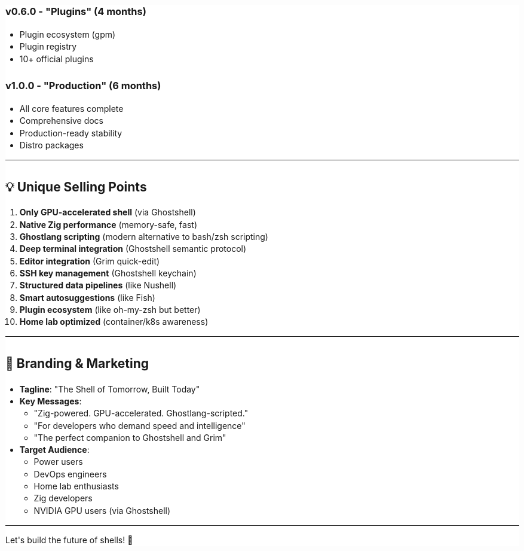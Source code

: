 ### **v0.6.0 - "Plugins"** (4 months)
- Plugin ecosystem (gpm)
- Plugin registry
- 10+ official plugins

### **v1.0.0 - "Production"** (6 months)
- All core features complete
- Comprehensive docs
- Production-ready stability
- Distro packages

---

## 💡 **Unique Selling Points**

1. **Only GPU-accelerated shell** (via Ghostshell)
2. **Native Zig performance** (memory-safe, fast)
3. **Ghostlang scripting** (modern alternative to bash/zsh scripting)
4. **Deep terminal integration** (Ghostshell semantic protocol)
5. **Editor integration** (Grim quick-edit)
6. **SSH key management** (Ghostshell keychain)
7. **Structured data pipelines** (like Nushell)
8. **Smart autosuggestions** (like Fish)
9. **Plugin ecosystem** (like oh-my-zsh but better)
10. **Home lab optimized** (container/k8s awareness)

---

## 🎨 **Branding & Marketing**

- **Tagline**: "The Shell of Tomorrow, Built Today"
- **Key Messages**:
  - "Zig-powered. GPU-accelerated. Ghostlang-scripted."
  - "For developers who demand speed and intelligence"
  - "The perfect companion to Ghostshell and Grim"
- **Target Audience**:
  - Power users
  - DevOps engineers
  - Home lab enthusiasts
  - Zig developers
  - NVIDIA GPU users (via Ghostshell)

---

Let's build the future of shells! 🚀
